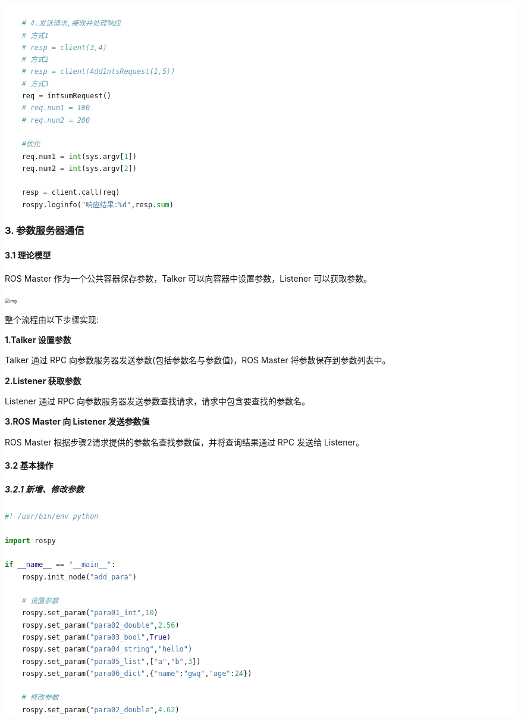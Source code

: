 ```python
    
    # 4.发送请求,接收并处理响应
    # 方式1
    # resp = client(3,4)
    # 方式2
    # resp = client(AddIntsRequest(1,5))
    # 方式3
    req = intsumRequest()
    # req.num1 = 100
    # req.num2 = 200 

    #优化
    req.num1 = int(sys.argv[1])
    req.num2 = int(sys.argv[2]) 

    resp = client.call(req)
    rospy.loginfo("响应结果:%d",resp.sum)

```



### 3. 参数服务器通信

#### 3.1 理论模型

ROS Master 作为一个公共容器保存参数，Talker 可以向容器中设置参数，Listener 可以获取参数。

<img src="http://www.autolabor.com.cn/book/ROSTutorials/assets/03ROS%E9%80%9A%E4%BF%A1%E6%9C%BA%E5%88%B603_%E5%8F%82%E6%95%B0%E6%9C%8D%E5%8A%A1%E5%99%A8.jpg" alt="img" style="zoom:50%;" />

整个流程由以下步骤实现:

**1.Talker 设置参数**

Talker 通过 RPC 向参数服务器发送参数(包括参数名与参数值)，ROS Master 将参数保存到参数列表中。

**2.Listener 获取参数**

Listener 通过 RPC 向参数服务器发送参数查找请求，请求中包含要查找的参数名。

**3.ROS Master 向 Listener 发送参数值**

ROS Master 根据步骤2请求提供的参数名查找参数值，并将查询结果通过 RPC 发送给 Listener。



#### 3.2 基本操作

##### 3.2.1 新增、修改参数

```python
#! /usr/bin/env python

import rospy

if __name__ == "__main__":
    rospy.init_node("add_para")

    # 设置参数
    rospy.set_param("para01_int",10)
    rospy.set_param("para02_double",2.56)
    rospy.set_param("para03_bool",True)
    rospy.set_param("para04_string","hello")
    rospy.set_param("para05_list",["a","b",3])
    rospy.set_param("para06_dict",{"name":"gwq","age":24})

    # 修改参数
    rospy.set_param("para02_double",4.62)
```